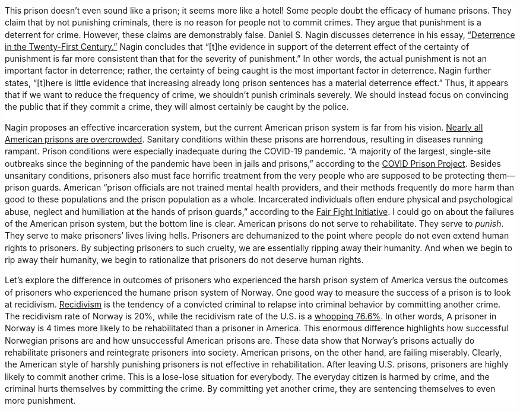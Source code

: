 This prison doesn’t even sound like a prison; it seems more like a hotel! Some people doubt the efficacy of humane prisons. They claim that by not punishing criminals, there is no reason for people not to commit crimes. They argue that punishment is a deterrent for crime. However, these claims are demonstrably false. Daniel S. Nagin discusses deterrence in his essay, <a href="https://doi.org/10.1086/670398" target="_blank">“Deterrence in the Twenty-First Century.”</a> Nagin concludes that “[t]he evidence in support of the deterrent effect of the certainty of punishment is far more consistent than that for the severity of punishment.” In other words, the actual punishment is not an important factor in deterrence; rather, the certainty of being caught is the most important factor in deterrence. Nagin further states, “[t]here is little evidence that increasing already long prison sentences has a material deterrence effect.” Thus, it appears that if we want to reduce the frequency of crime, we shouldn’t punish criminals severely. We should instead focus on convincing the public that if they commit a crime, they will almost certainly be caught by the police.

Nagin proposes an effective incarceration system, but the current American prison system is far from his vision. <a href="https://doi.org/10.1086/449105" target="_blank">Nearly all American prisons are overcrowded</a>. Sanitary conditions within these prisons are horrendous, resulting in diseases running rampant. Prison conditions were especially inadequate during the COVID-19 pandemic. “A majority of the largest, single-site outbreaks since the beginning of the pandemic have been in jails and prisons,” according to the <a href="https://covidprisonproject.com/" target="_blank">COVID Prison Project</a>. Besides unsanitary conditions, prisoners also must face horrific treatment from the very people who are supposed to be protecting them—prison guards. American “prison officials are not trained mental health providers, and their methods frequently do more harm than good to these populations and the prison population as a whole. Incarcerated individuals often endure physical and psychological abuse, neglect and humiliation at the hands of prison guards,” according to the <a href="https://www.fairfightinitiative.org/solitary-confinement-and-prison-guard-abuse/" target="_blank">Fair Fight Initiative</a>. I could go on about the failures of the American prison system, but the bottom line is clear. American prisons do not serve to rehabilitate. They serve to *punish*. They serve to make prisoners’ lives living hells. Prisoners are dehumanized to the point where people do not even extend human rights to prisoners. By subjecting prisoners to such cruelty, we are essentially ripping away their humanity. And when we begin to rip away their humanity, we begin to rationalize that prisoners do not deserve human rights.

Let’s explore the difference in outcomes of prisoners who experienced the harsh prison system of America versus the outcomes of prisoners who experienced the humane prison system of Norway. One good way to measure the success of a prison is to look at recidivism. <a href="https://nij.ojp.gov/topics/corrections/recidivism" target="_blank">Recidivism</a> is the tendency of a convicted criminal to relapse into criminal behavior by committing another crime. The recidivism rate of Norway is 20%, while the recidivism rate of the U.S. is a <a href="https://www.kentpartnership.org/what-norways-prison-system-can-teach-the-united-states/" target="_blank">whopping 76.6%</a>. In other words, A prisoner in Norway is 4 times more likely to be rehabilitated than a prisoner in America. This enormous difference highlights how successful Norwegian prisons are and how unsuccessful American prisons are. These data show that Norway’s prisons actually do rehabilitate prisoners and reintegrate prisoners into society. American prisons, on the other hand, are failing miserably. Clearly, the American style of harshly punishing prisoners is not effective in rehabilitation. After leaving U.S. prisons, prisoners are highly likely to commit another crime. This is a lose-lose situation for everybody. The everyday citizen is harmed by crime, and the criminal hurts themselves by committing the crime. By committing yet another crime, they are sentencing themselves to even more punishment.
